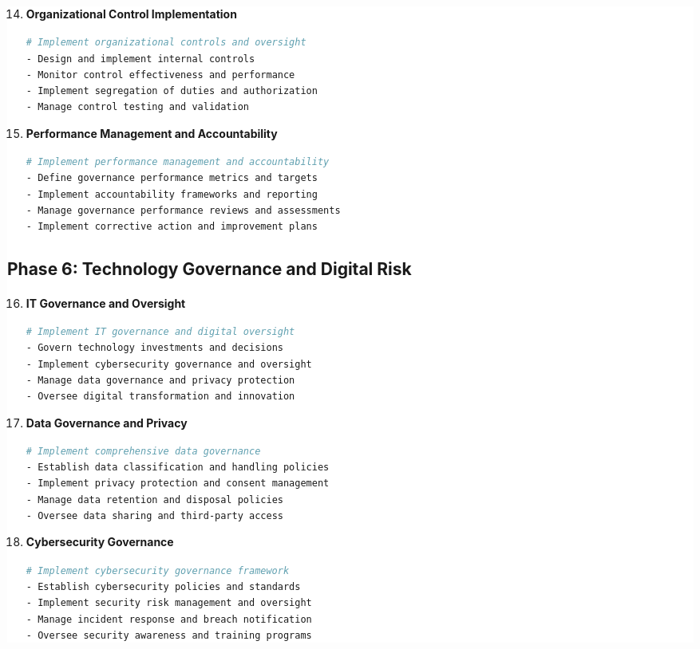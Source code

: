 14. **Organizational Control Implementation**

    ```bash
    # Implement organizational controls and oversight
    - Design and implement internal controls
    - Monitor control effectiveness and performance
    - Implement segregation of duties and authorization
    - Manage control testing and validation
    ```

15. **Performance Management and Accountability**

    ```bash
    # Implement performance management and accountability
    - Define governance performance metrics and targets
    - Implement accountability frameworks and reporting
    - Manage governance performance reviews and assessments
    - Implement corrective action and improvement plans
    ```

## Phase 6: Technology Governance and Digital Risk

16. **IT Governance and Oversight**

    ```bash
    # Implement IT governance and digital oversight
    - Govern technology investments and decisions
    - Implement cybersecurity governance and oversight
    - Manage data governance and privacy protection
    - Oversee digital transformation and innovation
    ```

17. **Data Governance and Privacy**

    ```bash
    # Implement comprehensive data governance
    - Establish data classification and handling policies
    - Implement privacy protection and consent management
    - Manage data retention and disposal policies
    - Oversee data sharing and third-party access
    ```

18. **Cybersecurity Governance**

    ```bash
    # Implement cybersecurity governance framework
    - Establish cybersecurity policies and standards
    - Implement security risk management and oversight
    - Manage incident response and breach notification
    - Oversee security awareness and training programs
    ```

